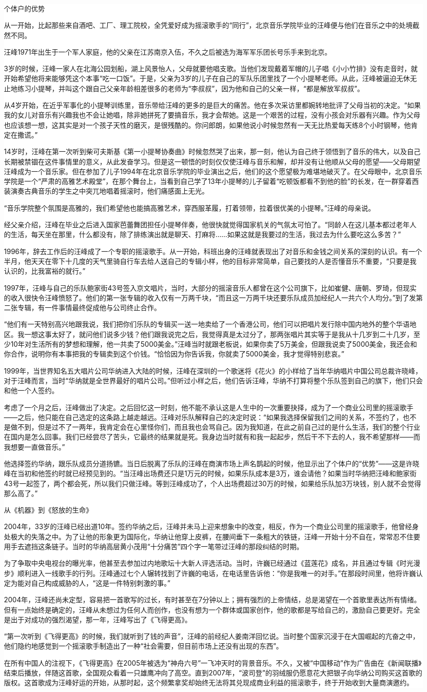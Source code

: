 



个体户的优势

从一开始，比起那些来自酒吧、工厂、理工院校，全凭爱好成为摇滚歌手的“同行”，北京音乐学院毕业的汪峰便与他们在音乐之中的处境截然不同。

汪峰1971年出生于一个军人家庭，他的父亲在江苏南京入伍，不久之后被选为海军军乐团长号乐手来到北京。

3岁的时候，汪峰一家人在北海公园划船，湖上风景怡人，父母就要他唱支歌。当他们发现戴着军帽的儿子唱《小小竹排》没有走音时，就开始希望他将来能够凭这个本事“吃一口饭”。于是，父亲为3岁的儿子在自己的军队乐团里找了一个小提琴老师。从此，汪峰被逼迫无休无止地练习小提琴，并叫这个跟自己父亲年龄相差很多的老师为“李叔叔”，因为他和自己的父亲一样，“都是解放军叔叔”。

从4岁开始，在近乎军事化的小提琴训练里，音乐带给汪峰的更多的是巨大的痛苦。他在多次采访里都婉转地批评了父母当初的决定。“如果我的女儿对音乐有兴趣我也不会让她唱，除非她拼死了要搞音乐，我才会帮她。这是一个艰苦的过程，没有小孩会对乐器有兴趣。作为父母也应该想一想，这其实是对一个孩子天性的磨灭，是很残酷的。你问郎朗，如果他说小时候忽然有一天无比热爱每天练8个小时钢琴，他肯定在撒谎。”

14岁时，汪峰在第一次听到柴可夫斯基《第一小提琴协奏曲》时候忽然哭了出来，那一刻，他认为自己终于领悟到了音乐的伟大，以及自己长期被禁锢在这件事情里的意义，从此发奋学习。但是这一顿悟的时刻仅仅使汪峰与音乐和解，却并没有让他顺从父母的愿望――父母期望汪峰成为一个音乐家。但在参加了儿子1994年在北京音乐学院的毕业演出之后，他们的这个愿望极为难堪地破灭了。在父母眼中，北京音乐学院是一个“严肃的高雅艺术殿堂”，在那个舞台上，当看到自己学了13年小提琴的儿子留着“吃顿饭都看不到他的脸”的长发，在一群穿着西装演奏古典音乐的学生之中突兀地唱着摇滚时，他们痛感面上无光。

“音乐学院整个氛围是高雅的，我们希望他也能搞高雅艺术，穿西服革履，打着领带，拉着很优美的小提琴。”汪峰的母亲说。

经父亲介绍，汪峰在毕业之后进入国家芭蕾舞团担任小提琴伴奏，他很快就觉得国家机关的气氛太可怕了。“同龄人在这儿基本都过老年人的生活，每天坐在那里，什么都没有，除了排练演出就是聊天、打麻将……如果这就是我要过的生活，我过去为什么要吃这么多苦？”

1996年，辞去工作后的汪峰成了一个专职的摇滚歌手。从一开始，科班出身的汪峰就表现出了对音乐和金钱之间关系的深刻的认识。有一个半月，他天天在零下十几度的天气里骑自行车去给人送自己的专辑小样，他的目标非常简单，自己要找的人是否懂音乐不重要，“只要是我认识的，比我富裕的就行。”

1997年，汪峰与自己的乐队鲍家街43号签入京文唱片，当时，大部分的摇滚音乐人都曾在这个公司旗下，比如崔健、唐朝、罗琦，但现实的收入很快令汪峰愤怒了。他们的第一张专辑的收入仅有一万两千块，“而且这一万两千块还要乐队成员加经纪人一共六个人均分。”到了发第二张专辑，有一件事情最终促成他与公司终止合作。

“他们有一天特别高兴地跟我说，我们把你们乐队的专辑买一送一地卖给了一个香港公司，他们可以把唱片发行除中国内地外的整个华语地区。我一想这事太好了，就问他们说多少钱？他们跟我说完之后，我觉得真是太过分了，那两张唱片其实等于是我从十几岁到二十几岁，至少10年对生活所有的梦想和理解，他一共卖了5000美金。”汪峰当时就跟老板说，如果你卖了5万美金，但跟我说卖了5000美金，我还会和你合作，说明你有本事把我的专辑卖到这个价钱。“恰恰因为你告诉我，你就卖了5000美金，我才觉得特别悲哀。”

1999年，当世界知名五大唱片公司华纳进入大陆的时候，汪峰在深圳的一个歌迷将《花火》的小样给了当年华纳唱片中国公司总裁许晓峰，对于汪峰而言，当时“华纳就是全世界最好的唱片公司。”但听过小样之后，他们告诉汪峰，华纳不打算将整个乐队签到自己的旗下，他们只会和他一个人签约。

考虑了一个月之后，汪峰做出了决定。之后回忆这一时刻，他不能不承认这是人生中的一次重要抉择，成为了一个商业公司里的摇滚歌手――之后，他只能在自己选定的这条路上越走越远。汪峰对乐队解释自己的决定时说：“如果我选择保留我们之间的关系，不签约了，也不是做不到，但是过不了一两年，我肯定会在心里怪你们，而且我也会骂自己。因为我知道，在此之前自己过的是什么生活，我们的整个行业在国内是怎么回事。我们已经尝尽了苦头，它最终的结果就是死。我身边当时就有和我一起起步，然后干不下去的人，我不希望那样――而我想要一直做音乐。”

他选择签约华纳，跟乐队成员分道扬镳。当日后脱离了乐队的汪峰在商演市场上声名鹊起的时候，他显示出了个体户的“优势”――这是许晓峰在当初和他签约时就已经预见到的。“当汪峰出场费还只是1万元的时候，如果乐队成本是3万，谁会请他？如果当时华纳把汪峰和鲍家街43号一起签了，两个都会死，所以我们只做汪峰。等到汪峰成功了，个人出场费超过30万的时候，如果给乐队加3万块钱，别人就不会觉得那么高了。”

从《机器》到《怒放的生命》

2004年，33岁的汪峰已经出道10年。签约华纳之后，汪峰并未马上迎来想象中的改变，相反，作为一个商业公司里的摇滚歌手，他曾经身处极大的失落之中。为了让他的形象更为国际化，华纳让他穿上皮裤，在腰间垂下一条粗大的铁链，汪峰一开始十分不自在，常常忍不住要用手去遮挡这条链子。当时的华纳高层黄小茂用“十分痛苦”四个字一笔带过汪峰的那段纠结的时期。

为了争取中央电视台的曝光率，他甚至去参加过内地歌坛十大新人评选活动。当时，许巍已经通过《蓝莲花》成名，并且通过专辑《时光漫步》顺利进入一线歌手的行列。汪峰通过七个人辗转找到了许巍的电话，在电话里告诉他：“你是我唯一的对手。”在那段时间里，他将许巍认定为能对自己构成威胁的人，“这是一件特别刺激的事。”

2004年，汪峰还尚未定型，容易把一首歌写的过长，有时甚至在7分钟以上；拥有强烈的上帝情结，总是渴望在一个首歌里表达所有情绪。但有一点始终是确定的，汪峰从未想过为任何人而创作，也没有想为一个群体或国家创作，他的歌都是写给自己的，激励自己要更好。完全是出于对成功的强烈渴望，那一年，汪峰写出了《飞得更高》。

“第一次听到《飞得更高》的时候，我们就听到了钱的声音”，汪峰的前经纪人姜南洋回忆说。当时整个国家沉浸于在大国崛起的亢奋之中，他们隐约地感觉到一个摇滚歌手制造出了一种“社会需要，但目前市场上还没有出现的东西”。

在所有中国人的注视下，《飞得更高》在2005年被选为“神舟六号”一飞冲天时的背景音乐。不久，又被“中国移动”作为广告曲在《新闻联播》结束后播放，伴随这首歌，全国观众看着一只雄鹰冲向了高空。直到2007年，“波司登”的羽绒服仍愿意花大把银子向华纳公司购买这首歌的版权。这首歌成为汪峰好运的开始，从那时起，这个频繁拿奖却始终无法将其兑现成商业利益的摇滚歌手，终于开始收到大量商演邀约。
